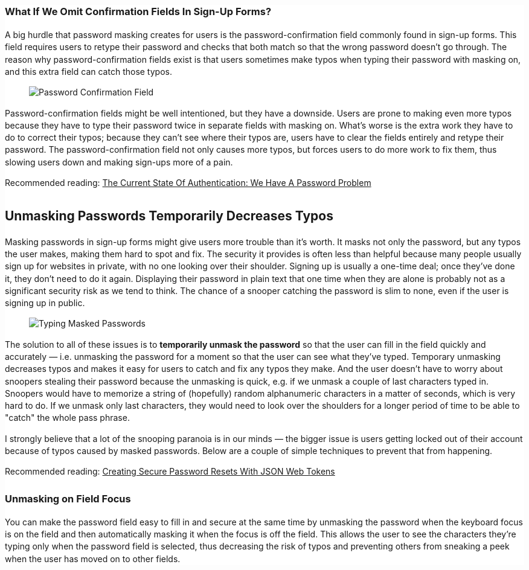 ### What If We Omit Confirmation Fields In Sign-Up Forms?

A big hurdle that password masking creates for users is the password-confirmation field commonly found in sign-up forms. This field requires users to retype their password and checks that both match so that the wrong password doesn’t go through. The reason why password-confirmation fields exist is that users sometimes make typos when typing their password with masking on, and this extra field can catch those typos.

<figure><img loading="lazy" decoding="async" src="https://archive.smashing.media/assets/344dbf88-fdf9-42bb-adb4-46f01eedd629/e05f7c3c-3feb-4cf1-bb56-84489f1b4499/password-confirmation-field.png" alt="Password Confirmation Field" width="416" height="282" /></figure>

Password-confirmation fields might be well intentioned, but they have a downside. Users are prone to making even more typos because they have to type their password twice in separate fields with masking on. What’s worse is the extra work they have to do to correct their typos; because they can’t see where their typos are, users have to clear the fields entirely and retype their password. The password-confirmation field not only causes more typos, but forces users to do more work to fix them, thus slowing users down and making sign-ups more of a pain.

Recommended reading: [The Current State Of Authentication: We Have A Password Problem](https://www.smashingmagazine.com/2016/06/the-current-state-of-authentication-we-have-a-password-problem/)

## Unmasking Passwords Temporarily Decreases Typos

Masking passwords in sign-up forms might give users more trouble than it’s worth. It masks not only the password, but any typos the user makes, making them hard to spot and fix. The security it provides is often less than helpful because many people usually sign up for websites in private, with no one looking over their shoulder. Signing up is usually a one-time deal; once they’ve done it, they don’t need to do it again. Displaying their password in plain text that one time when they are alone is probably not as a significant security risk as we tend to think. The chance of a snooper catching the password is slim to none, even if the user is signing up in public.

<figure><img loading="lazy" decoding="async" src="https://archive.smashing.media/assets/344dbf88-fdf9-42bb-adb4-46f01eedd629/ab085c7c-8f64-4270-9151-f2d103fd0d01/typing-masked-passwords.png" alt="Typing Masked Passwords" width="346" height="252" /></figure>

The solution to all of these issues is to <strong>temporarily unmask the password</strong> so that the user can fill in the field quickly and accurately — i.e. unmasking the password for a moment so that the user can see what they’ve typed. Temporary unmasking decreases typos and makes it easy for users to catch and fix any typos they make. And the user doesn’t have to worry about snoopers stealing their password because the unmasking is quick, e.g. if we unmask a couple of last characters typed in. Snoopers would have to memorize a string of (hopefully) random alphanumeric characters in a matter of seconds, which is very hard to do. If we unmask only last characters, they would need to look over the shoulders for a longer period of time to be able to "catch" the whole pass phrase.

I strongly believe that a lot of the snooping paranoia is in our minds — the bigger issue is users getting locked out of their account because of typos caused by masked passwords. Below are a couple of simple techniques to prevent that from happening.

Recommended reading: [Creating Secure Password Resets With JSON Web Tokens](https://www.smashingmagazine.com/2017/11/safe-password-resets-with-json-web-tokens/)

### Unmasking on Field Focus

You can make the password field easy to fill in and secure at the same time by unmasking the password when the keyboard focus is on the field and then automatically masking it when the focus is off the field. This allows the user to see the characters they’re typing only when the password field is selected, thus decreasing the risk of typos and preventing others from sneaking a peek when the user has moved on to other fields.
